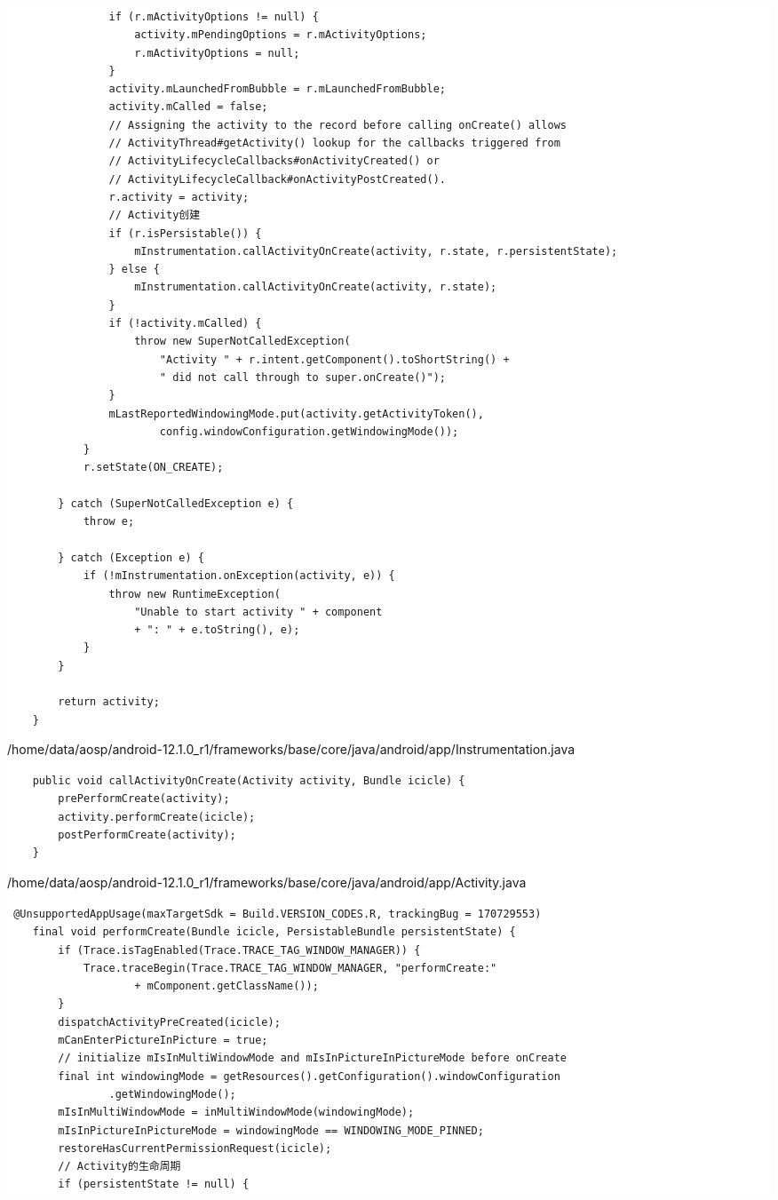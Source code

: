                     if (r.mActivityOptions != null) {
                        activity.mPendingOptions = r.mActivityOptions;
                        r.mActivityOptions = null;
                    }
                    activity.mLaunchedFromBubble = r.mLaunchedFromBubble;
                    activity.mCalled = false;
                    // Assigning the activity to the record before calling onCreate() allows
                    // ActivityThread#getActivity() lookup for the callbacks triggered from
                    // ActivityLifecycleCallbacks#onActivityCreated() or
                    // ActivityLifecycleCallback#onActivityPostCreated().
                    r.activity = activity;
                    // Activity创建
                    if (r.isPersistable()) {
                        mInstrumentation.callActivityOnCreate(activity, r.state, r.persistentState);
                    } else {
                        mInstrumentation.callActivityOnCreate(activity, r.state);
                    }
                    if (!activity.mCalled) {
                        throw new SuperNotCalledException(
                            "Activity " + r.intent.getComponent().toShortString() +
                            " did not call through to super.onCreate()");
                    }
                    mLastReportedWindowingMode.put(activity.getActivityToken(),
                            config.windowConfiguration.getWindowingMode());
                }
                r.setState(ON_CREATE);
    
            } catch (SuperNotCalledException e) {
                throw e;
    
            } catch (Exception e) {
                if (!mInstrumentation.onException(activity, e)) {
                    throw new RuntimeException(
                        "Unable to start activity " + component
                        + ": " + e.toString(), e);
                }
            }
    
            return activity;
        }

/home/data/aosp/android-12.1.0\_r1/frameworks/base/core/java/android/app/Instrumentation.java

        public void callActivityOnCreate(Activity activity, Bundle icicle) {
            prePerformCreate(activity);
            activity.performCreate(icicle);
            postPerformCreate(activity);
        }

/home/data/aosp/android-12.1.0\_r1/frameworks/base/core/java/android/app/Activity.java

     @UnsupportedAppUsage(maxTargetSdk = Build.VERSION_CODES.R, trackingBug = 170729553)
        final void performCreate(Bundle icicle, PersistableBundle persistentState) {
            if (Trace.isTagEnabled(Trace.TRACE_TAG_WINDOW_MANAGER)) {
                Trace.traceBegin(Trace.TRACE_TAG_WINDOW_MANAGER, "performCreate:"
                        + mComponent.getClassName());
            }
            dispatchActivityPreCreated(icicle);
            mCanEnterPictureInPicture = true;
            // initialize mIsInMultiWindowMode and mIsInPictureInPictureMode before onCreate
            final int windowingMode = getResources().getConfiguration().windowConfiguration
                    .getWindowingMode();
            mIsInMultiWindowMode = inMultiWindowMode(windowingMode);
            mIsInPictureInPictureMode = windowingMode == WINDOWING_MODE_PINNED;
            restoreHasCurrentPermissionRequest(icicle);
            // Activity的生命周期
            if (persistentState != null) {